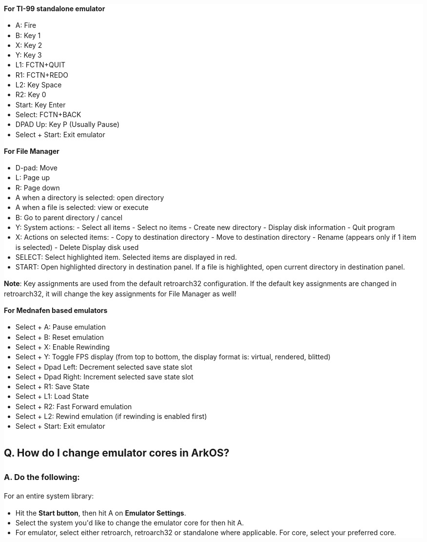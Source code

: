 **For TI-99 standalone emulator**

- A: Fire
- B: Key 1
- X: Key 2
- Y: Key 3
- L1: FCTN+QUIT
- R1: FCTN+REDO
- L2: Key Space
- R2: Key 0
- Start: Key Enter
- Select: FCTN+BACK
- DPAD Up: Key P (Usually Pause)
- Select + Start: Exit emulator

**For File Manager**

- D-pad: Move
- L: Page up
- R: Page down
- A when a directory is selected: open directory 
- A when a file is selected: view or execute
- B: Go to parent directory / cancel
- Y: System actions: - Select all items - Select no items - Create new directory - Display disk information - Quit program
- X: Actions on selected items: - Copy to destination directory - Move to destination directory - Rename (appears only if 1 item is selected) - Delete Display disk used
- SELECT: Select highlighted item. Selected items are displayed in red.
- START: Open highlighted directory in destination panel. If a file is highlighted, open current directory in destination panel.

**Note**: Key assignments are used from the default retroarch32 configuration.  If the default key assignments are changed in retroarch32, it will change the key assignments for File Manager as well!

**For Mednafen based emulators**

- Select + A: Pause emulation
- Select + B: Reset emulation
- Select + X: Enable Rewinding
- Select + Y: Toggle FPS display (from top to bottom, the display format is: virtual, rendered, blitted)
- Select + Dpad Left: Decrement selected save state slot
- Select + Dpad Right: Increment selected save state slot
- Select + R1: Save State
- Select + L1: Load State
- Select + R2: Fast Forward emulation
- Select + L2: Rewind emulation (if rewinding is enabled first)
- Select + Start: Exit emulator

## Q. How do I change emulator cores in ArkOS?
### A. Do the following:
For an entire system library:
 - Hit the **Start button**, then hit A on **Emulator Settings**. 
- Select the system you'd like to change the emulator core for then hit A.  
- For emulator, select either retroarch, retroarch32 or standalone where applicable.  For core, select your preferred core.
